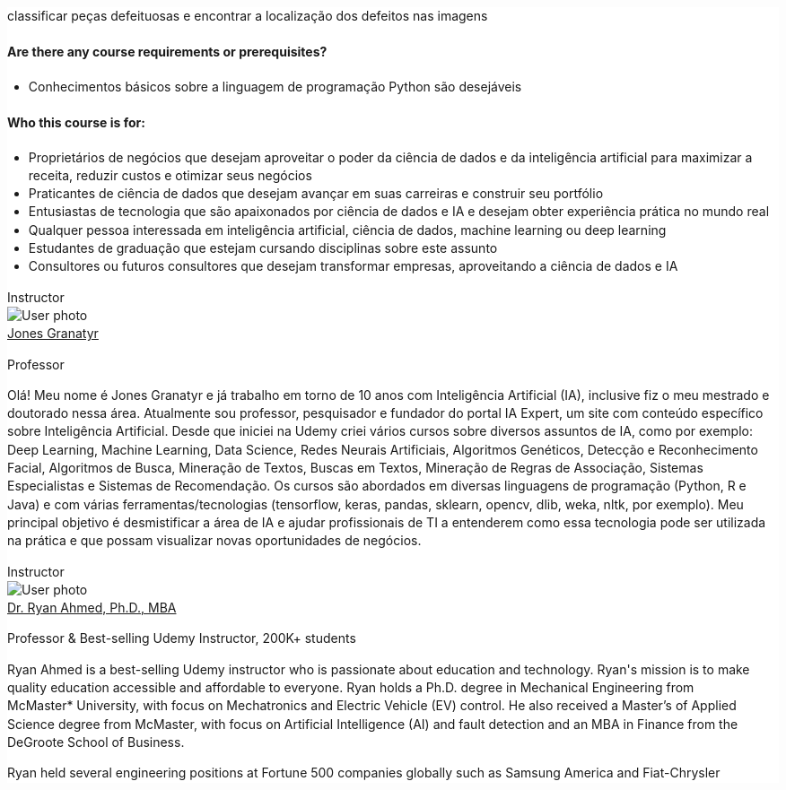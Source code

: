 classificar peças defeituosas e encontrar a localização dos defeitos nas imagens</li></ul><h4 class="udlite-heading-sm">Are there any course requirements or prerequisites?</h4><ul><li>Conhecimentos básicos sobre a linguagem de programação Python são desejáveis</li></ul><h4 class="udlite-heading-sm">Who this course is for:</h4><ul><li>Proprietários de negócios que desejam aproveitar o poder da ciência de dados e da inteligência artificial para maximizar a receita, reduzir custos e otimizar seus negócios</li><li>Praticantes de ciência de dados que desejam avançar em suas carreiras e construir seu portfólio</li><li>Entusiastas de tecnologia que são apaixonados por ciência de dados e IA e desejam obter experiência prática no mundo real</li><li>Qualquer pessoa interessada em inteligência artificial, ciência de dados, machine learning ou deep learning</li><li>Estudantes de graduação que estejam cursando disciplinas sobre este assunto</li><li>Consultores ou futuros consultores que desejam transformar empresas, aproveitando a ciência de dados e IA</li></ul></div></div></div><div class="course-overview--grid-row--1nKqQ"><div>Instructor</div><div class="course-overview--wide--37Lev"><div class="instructor-profile--header-row--n0Prm"><img alt="User photo" aria-label="User photo" class="user-avatar user-avatar--image" data-purpose="user-avatar" height="64" width="64" src="https://img-a.udemycdn.com/user/200_H/27455350_c22a_2.jpg?5PYUyPVM4UCbhUq-cvPhpiTibij09xxfXYTjV9hZltX5F1Gl4-0Z_uEbrNtfw-Am4MmF0pfAJRxLVOa0m3PuZlmdr3LSUwfl-MnDX9yGMqgYAohPLnG_w2xfAyxs"><div class="instructor-profile--title-wrapper--2V1u6"><div class="instructor-profile--title--1rlDt"><a href="/user/jones-granatyr/" data-purpose="instructor-url">Jones Granatyr</a></div><p>Professor</p></div></div><div class="instructor-profile--social-links-row--14uvr"><a href="https://twitter.com/iaexpertacademy" class="instructor-profile--social-profile-btn--fs2ve" target="_blank" rel="noopener noreferrer nofollow"><span aria-label="Twitter" class="udi udi-twitter"></span></a><a href="https://www.facebook.com/iaexpert" class="instructor-profile--social-profile-btn--fs2ve" target="_blank" rel="noopener noreferrer nofollow"><span aria-label="Facebook" class="udi udi-facebook"></span></a><a href="https://linkedin.com/company/65693408/" class="instructor-profile--social-profile-btn--fs2ve" target="_blank" rel="noopener noreferrer nofollow"><span aria-label="LinkedIn" class="udi udi-linkedin"></span></a><a href="https://www.youtube.com/channel/UCaGrIWpwjWXT6OIQh9W4Riw" class="instructor-profile--social-profile-btn--fs2ve" target="_blank" rel="noopener noreferrer nofollow"><span aria-label="YouTube" class="udi udi-youtube"></span></a><a href="https://iaexpert.academy" class="instructor-profile--social-profile-btn--fs2ve" target="_blank" rel="noopener noreferrer nofollow"><span aria-label="Personal website" class="udi udi-globe"></span></a></div><div class="instructor-profile--description--vCsKv"><div data-purpose="safely-set-inner-html:trusted-html:content"><p>Olá! Meu nome é Jones Granatyr e já trabalho em torno de 10 anos com Inteligência Artificial (IA), inclusive fiz o meu mestrado e doutorado nessa área. Atualmente sou professor, pesquisador e fundador do portal IA Expert, um site com conteúdo específico sobre Inteligência Artificial. Desde que iniciei na Udemy criei vários cursos sobre diversos assuntos de IA, como por exemplo: Deep Learning, Machine Learning, Data Science, Redes Neurais Artificiais, Algoritmos Genéticos, Detecção e Reconhecimento Facial, Algoritmos de Busca, Mineração de Textos, Buscas em Textos, Mineração de Regras de Associação, Sistemas Especialistas e Sistemas de Recomendação. Os cursos são abordados em diversas linguagens de programação (Python, R e Java) e com várias ferramentas/tecnologias (tensorflow, keras, pandas, sklearn, opencv, dlib, weka, nltk, por exemplo). Meu principal objetivo é desmistificar a área de IA e ajudar profissionais de TI a entenderem como essa tecnologia pode ser utilizada na prática e que possam visualizar novas oportunidades de negócios.</p></div></div></div></div><div class="course-overview--grid-row--1nKqQ"><div>Instructor</div><div class="course-overview--wide--37Lev"><div class="instructor-profile--header-row--n0Prm"><img alt="User photo" aria-label="User photo" class="user-avatar user-avatar--image" data-purpose="user-avatar" height="64" width="64" src="https://img-b.udemycdn.com/user/200_H/23449198_c519_10.jpg?secure=QX9PosBF22r18ZoWeS2g9g%3D%3D%2C1616147586"><div class="instructor-profile--title-wrapper--2V1u6"><div class="instructor-profile--title--1rlDt"><a href="/user/ryan-ahmed/" data-purpose="instructor-url">Dr. Ryan Ahmed, Ph.D., MBA</a></div><p>Professor &amp; Best-selling Udemy Instructor, 200K+ students</p></div></div><div class="instructor-profile--social-links-row--14uvr"><a href="https://www.youtube.com/channel/UC76VWNgXnU6z0RSPGwSkNIg" class="instructor-profile--social-profile-btn--fs2ve" target="_blank" rel="noopener noreferrer nofollow"><span aria-label="YouTube" class="udi udi-youtube"></span></a></div><div class="instructor-profile--description--vCsKv"><div data-purpose="safely-set-inner-html:trusted-html:content"><p>Ryan Ahmed is a&nbsp;best-selling Udemy instructor&nbsp;who&nbsp;is passionate about education and technology. Ryan's mission is to make quality education accessible and affordable to everyone.&nbsp;Ryan&nbsp;holds a Ph.D.&nbsp;degree in Mechanical Engineering&nbsp;from McMaster*&nbsp;University, with focus on Mechatronics and Electric Vehicle (EV) control. He also received a Master’s of Applied Science&nbsp;degree from McMaster, with focus on Artificial Intelligence (AI) and fault detection and an&nbsp;MBA in Finance from the DeGroote School of Business.&nbsp;</p><p>Ryan&nbsp;held several engineering positions at Fortune 500 companies globally such as Samsung&nbsp;America&nbsp;and Fiat-Chrysler